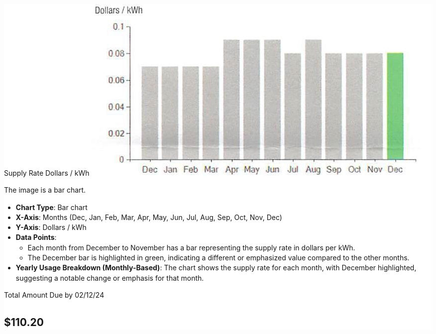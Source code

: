 Supply Rate
Dollars / kWh
![](images/img-2.jpeg)

The image is a bar chart.

- **Chart Type**: Bar chart
- **X-Axis**: Months (Dec, Jan, Feb, Mar, Apr, May, Jun, Jul, Aug, Sep, Oct, Nov, Dec)
- **Y-Axis**: Dollars / kWh
- **Data Points**: 
  - Each month from December to November has a bar representing the supply rate in dollars per kWh.
  - The December bar is highlighted in green, indicating a different or emphasized value compared to the other months.
- **Yearly Usage Breakdown (Monthly-Based)**: The chart shows the supply rate for each month, with December highlighted, suggesting a notable change or emphasis for that month.

Total Amount Due by $02 / 12 / 24$

## \$110.20

